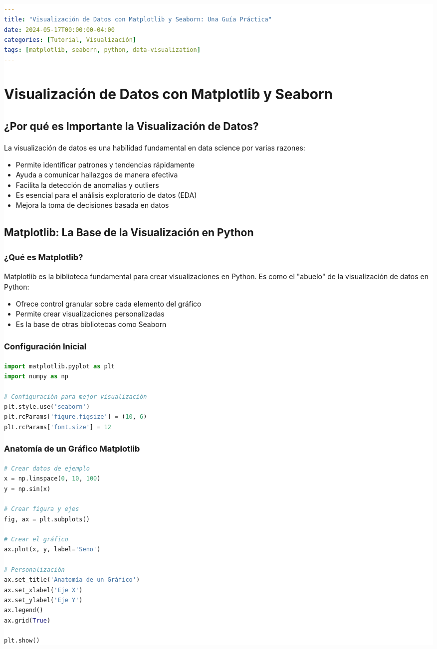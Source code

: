 ```yaml
---
title: "Visualización de Datos con Matplotlib y Seaborn: Una Guía Práctica"
date: 2024-05-17T00:00:00-04:00
categories: [Tutorial, Visualización]
tags: [matplotlib, seaborn, python, data-visualization]
---
```


# Visualización de Datos con Matplotlib y Seaborn

## ¿Por qué es Importante la Visualización de Datos?

La visualización de datos es una habilidad fundamental en data science por varias razones:
- Permite identificar patrones y tendencias rápidamente
- Ayuda a comunicar hallazgos de manera efectiva
- Facilita la detección de anomalías y outliers
- Es esencial para el análisis exploratorio de datos (EDA)
- Mejora la toma de decisiones basada en datos

## Matplotlib: La Base de la Visualización en Python

### ¿Qué es Matplotlib?
Matplotlib es la biblioteca fundamental para crear visualizaciones en Python. Es como el "abuelo" de la visualización de datos en Python:
- Ofrece control granular sobre cada elemento del gráfico
- Permite crear visualizaciones personalizadas
- Es la base de otras bibliotecas como Seaborn

### Configuración Inicial
```python
import matplotlib.pyplot as plt
import numpy as np

# Configuración para mejor visualización
plt.style.use('seaborn')
plt.rcParams['figure.figsize'] = (10, 6)
plt.rcParams['font.size'] = 12
```

### Anatomía de un Gráfico Matplotlib
```python
# Crear datos de ejemplo
x = np.linspace(0, 10, 100)
y = np.sin(x)

# Crear figura y ejes
fig, ax = plt.subplots()

# Crear el gráfico
ax.plot(x, y, label='Seno')

# Personalización
ax.set_title('Anatomía de un Gráfico')
ax.set_xlabel('Eje X')
ax.set_ylabel('Eje Y')
ax.legend()
ax.grid(True)

plt.show()
```
